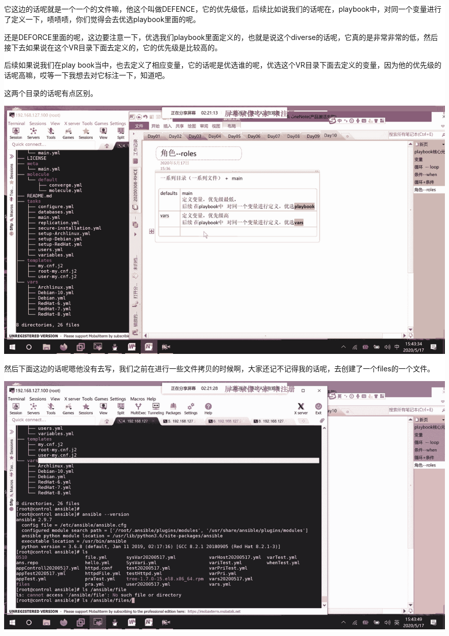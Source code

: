 它这边的话呢就是一个一个的文件嘛，他这个叫做DEFENCE，它的优先级低，后续比如说我们的话呢在，playbook中，对同一个变量进行了定义一下，啧啧啧，你们觉得会去优选playbook里面的呢。

还是DEFORCE里面的呢，这边要注意一下，优选我们playbook里面定义的，也就是说这个diverse的话呢，它真的是非常非常的低，然后接下去如果说在这个VR目录下面去定义的，它的优先级是比较高的。

后续如果说我们在play book当中，也去定义了相应变量，它的话呢是优选谁的呢，优选这个VR目录下面去定义的变量，因为他的优先级的话呢高嘛，哎等一下我想去对它标注一下，知道吧。

这两个目录的话呢有点区别。

![](img/50e1fde6bd44518bea22bf919d035d2b_26.png)

然后下面这边的话呢嗯他没有去写，我们之前在进行一些文件拷贝的时候啊，大家还记不记得我的话呢，去创建了一个files的一个文件。



![](img/50e1fde6bd44518bea22bf919d035d2b_28.png)
